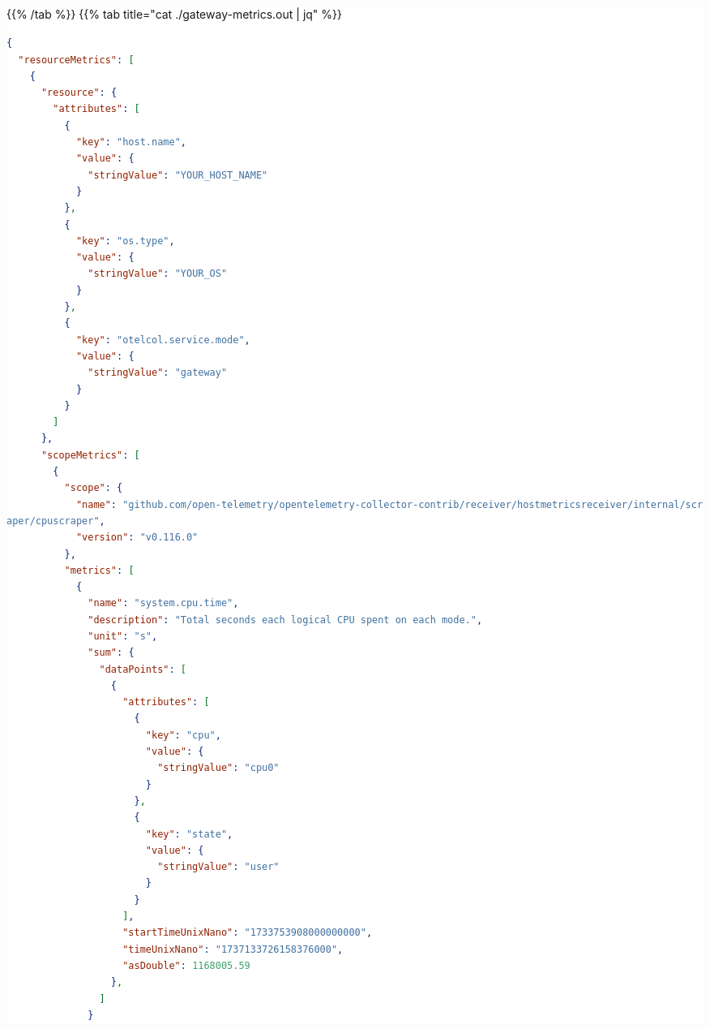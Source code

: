 {{% /tab %}}
{{% tab title="cat ./gateway-metrics.out | jq" %}}

```json
{
  "resourceMetrics": [
    {
      "resource": {
        "attributes": [
          {
            "key": "host.name",
            "value": {
              "stringValue": "YOUR_HOST_NAME"
            }
          },
          {
            "key": "os.type",
            "value": {
              "stringValue": "YOUR_OS"
            }
          },
          {
            "key": "otelcol.service.mode",
            "value": {
              "stringValue": "gateway"
            }
          }
        ]
      },
      "scopeMetrics": [
        {
          "scope": {
            "name": "github.com/open-telemetry/opentelemetry-collector-contrib/receiver/hostmetricsreceiver/internal/scraper/cpuscraper",
            "version": "v0.116.0"
          },
          "metrics": [
            {
              "name": "system.cpu.time",
              "description": "Total seconds each logical CPU spent on each mode.",
              "unit": "s",
              "sum": {
                "dataPoints": [
                  {
                    "attributes": [
                      {
                        "key": "cpu",
                        "value": {
                          "stringValue": "cpu0"
                        }
                      },
                      {
                        "key": "state",
                        "value": {
                          "stringValue": "user"
                        }
                      }
                    ],
                    "startTimeUnixNano": "1733753908000000000",
                    "timeUnixNano": "1737133726158376000",
                    "asDouble": 1168005.59
                  },
                ]
              }
```